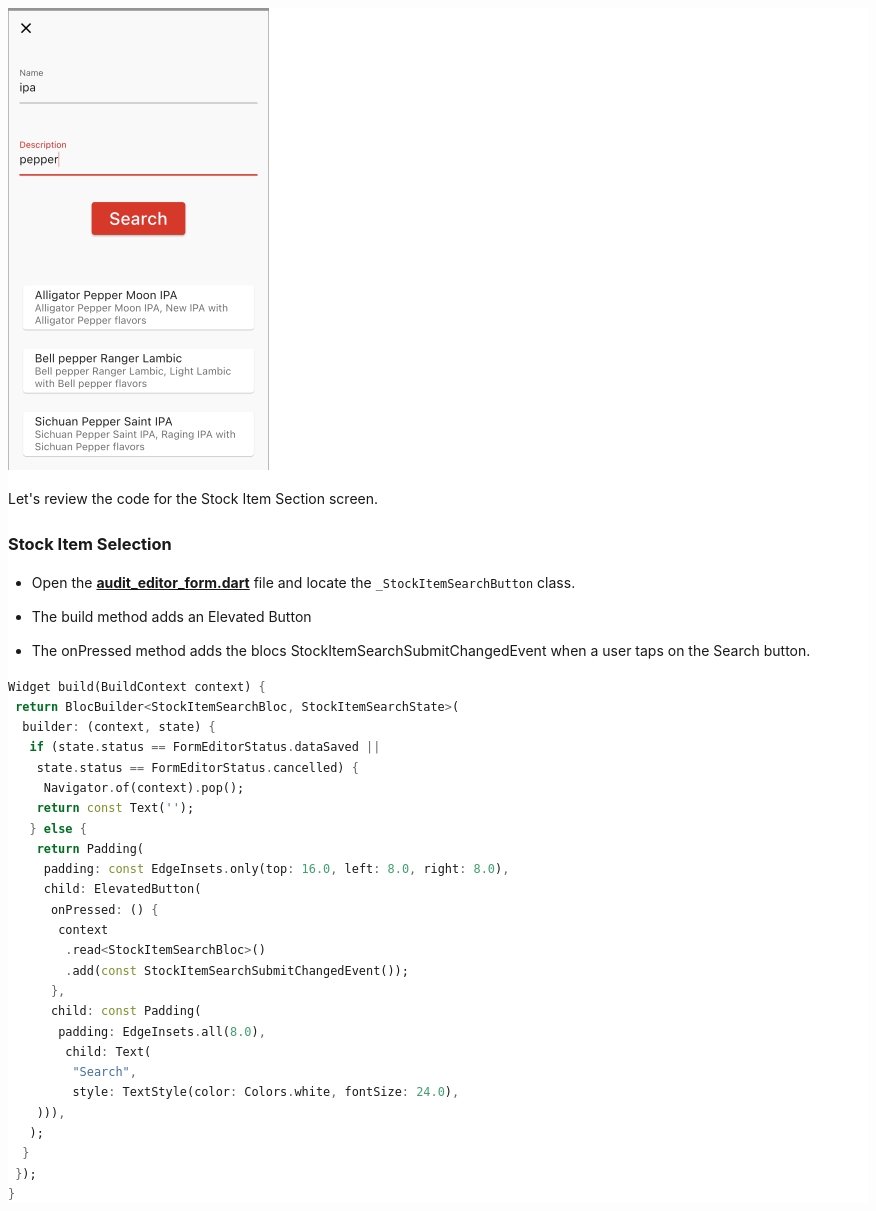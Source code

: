 ![Select Stock Item screen](select_audit_stockitem.png '#width=300px')

Let's review the code for the Stock Item Section screen.

### Stock Item Selection 

* Open the <a target="_blank" rel="noopener noreferrer" href="https://github.com/couchbase-examples/flutter_cbl_learning_path/blob/main/src/lib/features/audit/views/audit_editor_form.dart#L222"> **audit_editor_form.dart**</a> file and locate the `_StockItemSearchButton` class.

* The build method adds an Elevated Button
* The onPressed method adds the blocs StockItemSearchSubmitChangedEvent when a user taps on the Search button. 
 
```dart
Widget build(BuildContext context) {
 return BlocBuilder<StockItemSearchBloc, StockItemSearchState>(
  builder: (context, state) {
   if (state.status == FormEditorStatus.dataSaved ||
    state.status == FormEditorStatus.cancelled) {
     Navigator.of(context).pop();
    return const Text('');
   } else {
    return Padding(
     padding: const EdgeInsets.only(top: 16.0, left: 8.0, right: 8.0),
     child: ElevatedButton(
      onPressed: () {
       context
        .read<StockItemSearchBloc>()
        .add(const StockItemSearchSubmitChangedEvent());
      },
      child: const Padding(
       padding: EdgeInsets.all(8.0),
        child: Text(
         "Search",
         style: TextStyle(color: Colors.white, fontSize: 24.0),
    ))),
   );
  }
 });
}
``` 